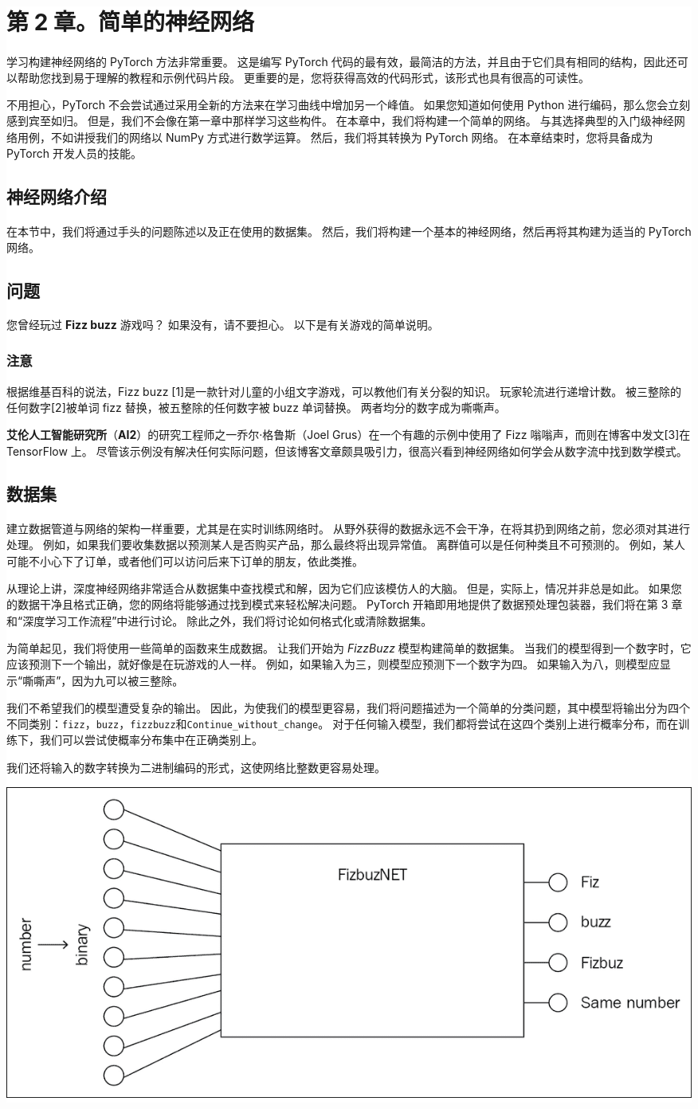 # 第 2 章。简单的神经网络

学习构建神经网络的 PyTorch 方法非常重要。 这是编写 PyTorch 代码的最有效，最简洁的方法，并且由于它们具有相同的结构，因此还可以帮助您找到易于理解的教程和示例代码片段。 更重要的是，您将获得高效的代码形式，该形式也具有很高的可读性。

不用担心，PyTorch 不会尝试通过采用全新的方法来在学习曲线中增加另一个峰值。 如果您知道如何使用 Python 进行编码，那么您会立刻感到宾至如归。 但是，我们不会像在第一章中那样学习这些构件。 在本章中，我们将构建一个简单的网络。 与其选择典型的入门级神经网络用例，不如讲授我们的网络以 NumPy 方式进行数学运算。 然后，我们将其转换为 PyTorch 网络。 在本章结束时，您将具备成为 PyTorch 开发人员的技能。

## 神经网络介绍

在本节中，我们将通过手头的问题陈述以及正在使用的数据集。 然后，我们将构建一个基本的神经网络，然后再将其构建为适当的 PyTorch 网络。

## 问题

您曾经玩过 **Fizz buzz** 游戏吗？ 如果没有，请不要担心。 以下是有关游戏的简单说明。

### 注意

根据维基百科的说法，Fizz buzz [1]是一款针对儿童的小组文字游戏，可以教他们有关分裂的知识。 玩家轮流进行递增计数。 被三整除的任何数字[2]被单词 fizz 替换，被五整除的任何数字被 buzz 单词替换。 两者均分的数字成为嘶嘶声。

**艾伦人工智能研究所**（**AI2**）的研究工程师之一乔尔·格鲁斯（Joel Grus）在一个有趣的示例中使用了 Fizz 嗡嗡声，而则在博客中发文[3]在 TensorFlow 上。 尽管该示例没有解决任何实际问题，但该博客文章颇具吸引力，很高兴看到神经网络如何学会从数字流中找到数学模式。

## 数据集

建立数据管道与网络的架构一样重要，尤其是在实时训练网络时。 从野外获得的数据永远不会干净，在将其扔到网络之前，您必须对其进行处理。 例如，如果我们要收集数据以预测某人是否购买产品，那么最终将出现异常值。 离群值可以是任何种类且不可预测的。 例如，某人可能不小心下了订单，或者他们可以访问后来下订单的朋友，依此类推。

从理论上讲，深度神经网络非常适合从数据集中查找模式和解，因为它们应该模仿人的大脑。 但是，实际上，情况并非总是如此。 如果您的数据干净且格式正确，您的网络将能够通过找到模式来轻松解决问题。 PyTorch 开箱即用地提供了数据预处理包装器，我们将在第 3 章和“深度学习工作流程”中进行讨论。 除此之外，我们将讨论如何格式化或清除数据集。

为简单起见，我们将使用一些简单的函数来生成数据。 让我们开始为 *FizzBu​​zz* 模型构建简单的数据集。 当我们的模型得到一个数字时，它应该预测下一个输出，就好像是在玩游戏的人一样。 例如，如果输入为三，则模型应预测下一个数字为四。 如果输入为八，则模型应显示“嘶嘶声”，因为九可以被三整除。

我们不希望我们的模型遭受复杂的输出。 因此，为使我们的模型更容易，我们将问题描述为一个简单的分类问题，其中模型将输出分为四个不同类别：`fizz`，`buzz`，`fizzbuzz`和`Continue_without_change`。 对于任何输入模型，我们都将尝试在这四个类别上进行概率分布，而在训练下，我们可以尝试使概率分布集中在正确类别上。

我们还将输入的数字转换为二进制编码的形式，这使网络比整数更容易处理。

![Dataset](img/B09475_02_01.jpg)

